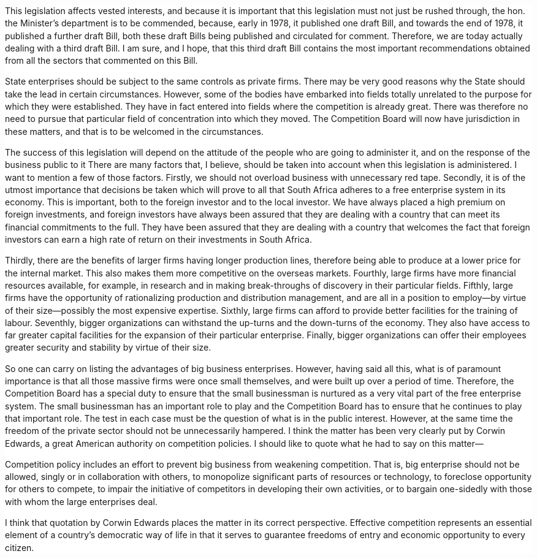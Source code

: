 <p>This legislation affects vested interests, and because it is important that this legislation must not just be rushed through, the hon. the Minister&#x2019;s department is to be commended, because, early in 1978, it published one draft Bill, and towards the end of 1978, it published a further draft Bill, both these draft Bills being published and circulated for comment. Therefore, we are today actually dealing with a third draft Bill. I am sure, and I hope, that this third draft Bill contains the most important recommendations obtained from all the sectors that commented on this Bill.</p>

<p>State enterprises should be subject to the same controls as private firms. There may be very good reasons why the State should take the lead in certain circumstances. However, some of the bodies have embarked into fields totally unrelated to the purpose for which they were established. They have in fact entered into fields where the competition is already great. There was therefore no need to pursue that particular field of concentration into which they moved. The Competition Board will now have jurisdiction in these matters, and that is to be welcomed in the circumstances.</p>

<p>The success of this legislation will depend on the attitude of the people who are going to administer it, and on the response of the business public to it There are many factors that, I believe, should be taken into account when this legislation is administered. I want to mention a few of those factors. Firstly, we should not overload business with unnecessary red tape. Secondly, it is of the utmost importance that decisions be taken which will prove to all that South Africa adheres to a free enterprise system in its economy. This is important, both to the foreign investor and to the local investor. We have always placed a high premium on foreign investments, and foreign investors have always been assured that they are dealing with a country that can meet its financial commitments to the full. They have been assured that they are dealing with a country that welcomes the fact that foreign investors can earn a high rate of return on their investments in South Africa.</p>

<p>Thirdly, there are the benefits of larger firms having longer production lines, therefore being able to produce at a lower price for the internal market. This also makes them more competitive on the overseas markets. Fourthly, large firms have more financial resources available, for example, in research and in making break-throughs of discovery in their particular fields. Fifthly, large firms have the opportunity of rationalizing production and distribution management, and are all in a position to <span class="col_5471-5472" refersTo="page_1131"/>employ&#x2014;by virtue of their size&#x2014;possibly the most expensive expertise. Sixthly, large firms can afford to provide better facilities for the training of labour. Seventhly, bigger organizations can withstand the up-turns and the down-turns of the economy. They also have access to far greater capital facilities for the expansion of their particular enterprise. Finally, bigger organizations can offer their employees greater security and stability by virtue of their size.</p>

<p>So one can carry on listing the advantages of big business enterprises. However, having said all this, what is of paramount importance is that all those massive firms were once small themselves, and were built up over a period of time. Therefore, the Competition Board has a special duty to ensure that the small businessman is nurtured as a very vital part of the free enterprise system. The small businessman has an important role to play and the Competition Board has to ensure that he continues to play that important role. The test in each case must be the question of what is in the public interest. However, at the same time the freedom of the private sector should not be unnecessarily hampered. I think the matter has been very clearly put by Corwin Edwards, a great American authority on competition policies. I should like to quote what he had to say on this matter&#x2014;</p>

<block name="quote">Competition policy includes an effort to prevent big business from weakening competition. That is, big enterprise should not be allowed, singly or in collaboration with others, to monopolize significant parts of resources or technology, to foreclose opportunity for others to compete, to impair the initiative of competitors in developing their own activities, or to bargain one-sidedly with those with whom the large enterprises deal.</block>

<p>I think that quotation by Corwin Edwards places the matter in its correct perspective. Effective competition represents an essential element of a country&#x2019;s democratic way of life in that it serves to guarantee freedoms of entry and economic opportunity to every citizen.</p>
